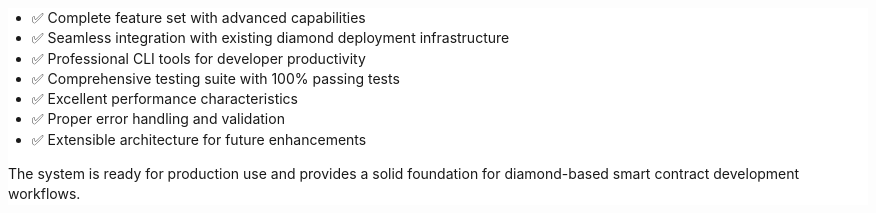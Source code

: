 - ✅ Complete feature set with advanced capabilities
- ✅ Seamless integration with existing diamond deployment infrastructure
- ✅ Professional CLI tools for developer productivity
- ✅ Comprehensive testing suite with 100% passing tests
- ✅ Excellent performance characteristics
- ✅ Proper error handling and validation
- ✅ Extensible architecture for future enhancements

The system is ready for production use and provides a solid foundation for diamond-based smart contract development workflows.
